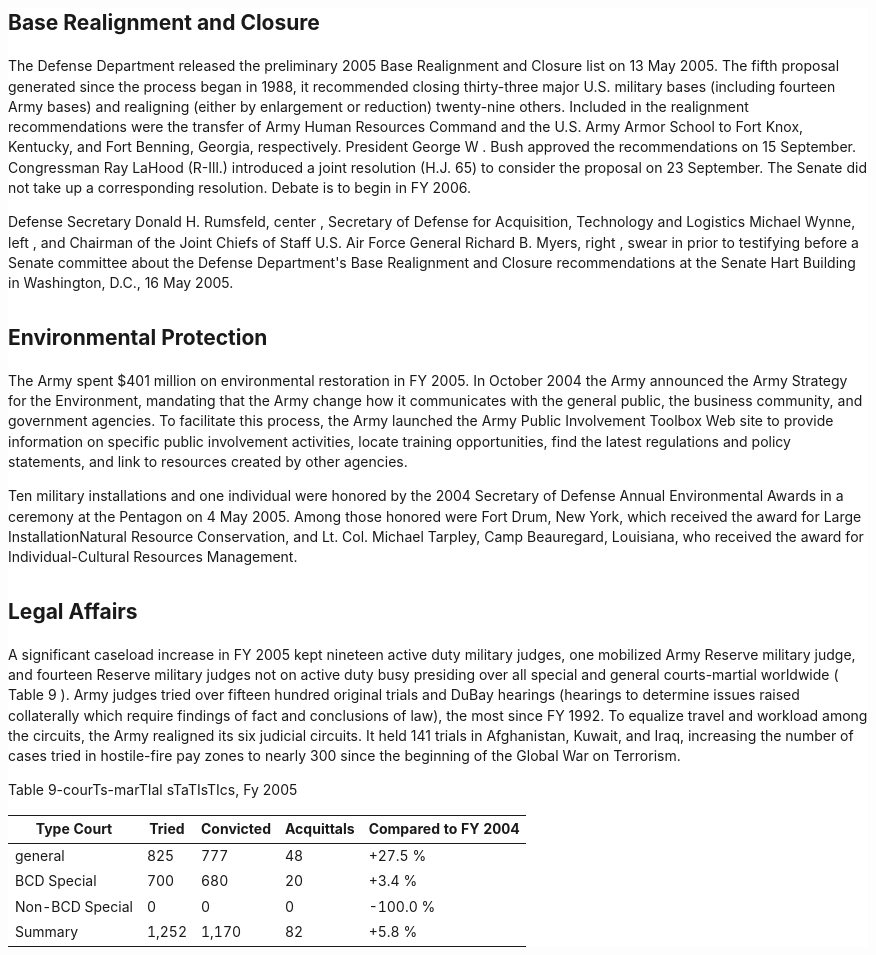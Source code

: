 ## Base Realignment and Closure

The Defense Department released the preliminary 2005 Base Realignment and Closure list on 13 May 2005.  The fifth proposal generated since  the  process  began  in  1988,  it  recommended  closing  thirty-three major U.S. military bases (including fourteen Army bases) and realigning (either  by  enlargement  or  reduction)  twenty-nine  others.  Included  in  the realignment recommendations were the transfer of Army Human Resources Command and the U.S. Army Armor School to Fort Knox, Kentucky, and Fort  Benning,  Georgia,  respectively.  President  George W .  Bush  approved the recommendations  on  15 September. Congressman  Ray  LaHood (R-Ill.) introduced a joint resolution (H.J. 65) to consider the proposal on 23 September. The Senate did not take up a corresponding resolution. Debate is to begin in FY 2006.

Defense Secretary Donald H. Rumsfeld, center , Secretary of Defense for Acquisition, Technology and Logistics Michael Wynne, left , and Chairman of the Joint Chiefs of Staff U.S. Air Force General Richard B. Myers, right , swear in prior to testifying before a Senate committee about the Defense Department's Base Realignment and Closure recommendations at the Senate Hart Building in Washington, D.C., 16 May 2005.



## Environmental Protection

The Army spent $401 million on environmental restoration in FY 2005. In October 2004 the Army announced the Army Strategy for the Environment, mandating that the Army change how it communicates with  the  general  public,  the  business  community,  and  government agencies. To facilitate this process, the Army launched the Army Public Involvement  Toolbox  Web  site  to  provide  information  on  specific public  involvement  activities,  locate  training  opportunities,  find  the latest regulations and policy statements, and link to resources created by other agencies.

Ten  military  installations  and  one  individual  were  honored  by the  2004  Secretary  of  Defense  Annual  Environmental  Awards  in  a ceremony at the Pentagon on 4 May 2005. Among those honored were Fort Drum, New York, which received the award for Large InstallationNatural Resource Conservation, and Lt. Col. Michael Tarpley, Camp Beauregard, Louisiana, who received the award for Individual-Cultural Resources Management.

## Legal Affairs

A  significant  caseload  increase  in  FY  2005  kept  nineteen  active duty military judges, one mobilized Army Reserve military judge, and fourteen Reserve military judges not on active duty busy presiding over all special and general courts-martial worldwide ( Table 9 ). Army judges tried over fifteen hundred original trials and DuBay hearings (hearings to  determine  issues  raised  collaterally  which  require  findings  of  fact and conclusions of law), the most since FY 1992. To equalize travel and workload among the circuits, the Army realigned its six judicial circuits. It held 141 trials in Afghanistan, Kuwait, and Iraq, increasing the number of cases tried in hostile-fire pay zones to nearly 300 since the beginning of the Global War on Terrorism.

Table 9-courTs-marTIal sTaTIsTIcs, Fy 2005

| Type Court      | Tried   | Convicted   |   Acquittals | Compared to FY 2004   |
|-----------------|---------|-------------|--------------|-----------------------|
| general         | 825     | 777         |           48 | +27.5 %               |
| BCD Special     | 700     | 680         |           20 | +3.4 %                |
| Non-BCD Special | 0       | 0           |            0 | -100.0 %              |
| Summary         | 1,252   | 1,170       |           82 | +5.8 %                |
